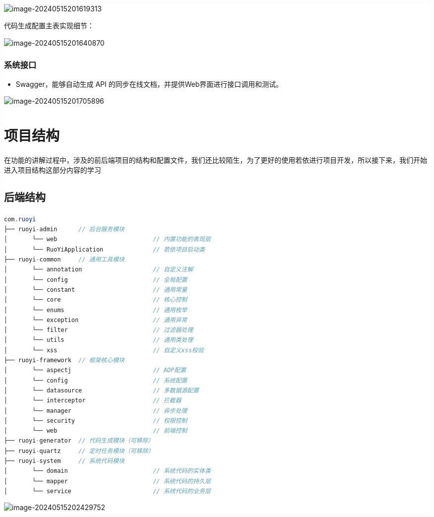 ![image-20240515201619313](image-20240515201619313.png)

代码生成配置主表实现细节：

![image-20240515201640870](image-20240515201640870.png)

### 系统接口

- Swagger，能够自动生成 API 的同步在线文档，并提供Web界面进行接口调用和测试。

![image-20240515201705896](image-20240515201705896.png)

# 项目结构

在功能的讲解过程中，涉及的前后端项目的结构和配置文件，我们还比较陌生，为了更好的使用若依进行项目开发，所以接下来，我们开始进入项目结构这部分内容的学习

## 后端结构

```java
com.ruoyi
├── ruoyi-admin      // 后台服务模块
│       └── web                           // 内置功能的表现层
│       └── RuoYiApplication              // 若依项目启动类    
├── ruoyi-common     // 通用工具模块
│       └── annotation                    // 自定义注解
│       └── config                        // 全局配置
│       └── constant                      // 通用常量
│       └── core                          // 核心控制
│       └── enums                         // 通用枚举
│       └── exception                     // 通用异常
│       └── filter                        // 过滤器处理
│       └── utils                         // 通用类处理
│       └── xss                           // 自定义xss校验
├── ruoyi-framework  // 框架核心模块
│       └── aspectj                       // AOP配置
│       └── config                        // 系统配置
│       └── datasource                    // 多数据源配置 
│       └── interceptor                   // 拦截器
│       └── manager                       // 异步处理
│       └── security                      // 权限控制
│       └── web                           // 前端控制
├── ruoyi-generator  // 代码生成模块（可移除）              
├── ruoyi-quartz     // 定时任务模块（可移除）          
├── ruoyi-system     // 系统代码模块
│       └── domain                        // 系统代码的实体类
│       └── mapper                        // 系统代码的持久层
│       └── service                       // 系统代码的业务层
```

![image-20240515202429752](image-20240515202429752.png)
